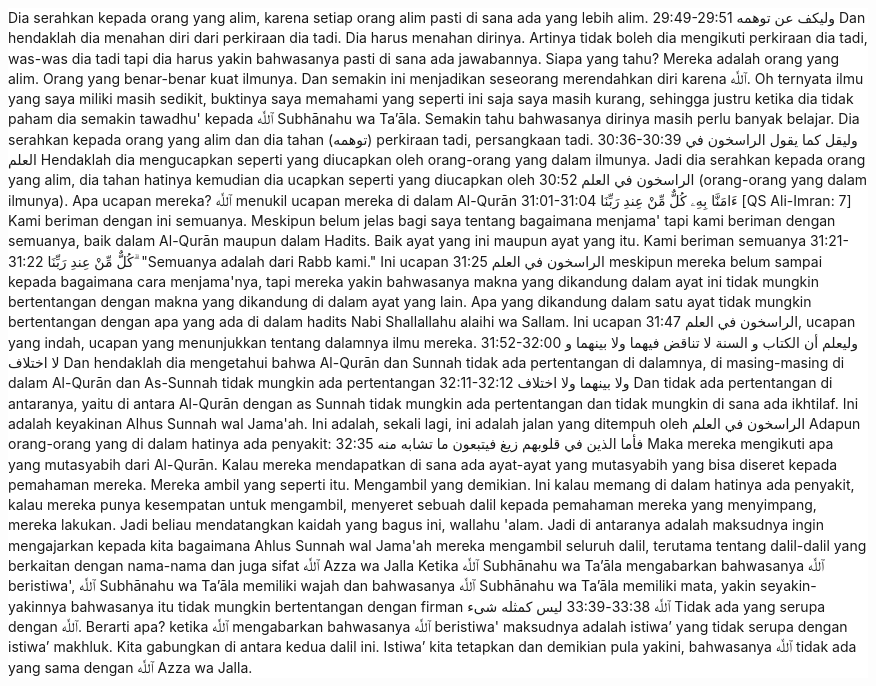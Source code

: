 Dia serahkan kepada orang yang alim, karena setiap orang alim pasti di sana ada yang lebih alim.
29:49-29:51
وليكف عن توهمه
Dan hendaklah dia menahan diri dari perkiraan dia tadi.
Dia harus menahan dirinya. Artinya tidak boleh dia mengikuti perkiraan dia tadi, was-was dia tadi tapi dia harus yakin bahwasanya pasti di sana ada jawabannya.
Siapa yang tahu? Mereka adalah orang yang alim. Orang yang benar-benar kuat ilmunya. Dan semakin ini menjadikan seseorang merendahkan diri karena ٱللَّٰه. Oh ternyata ilmu yang saya miliki masih sedikit, buktinya saya memahami yang seperti ini saja saya masih kurang, sehingga justru ketika dia tidak paham dia semakin tawadhu' kepada ٱللَّٰه Subhānahu wa Ta’āla.
Semakin tahu bahwasanya dirinya masih perlu banyak belajar. Dia serahkan kepada orang yang alim dan dia tahan (توهمه) perkiraan tadi, persangkaan tadi.
30:36-30:39
وليقل كما يقول الراسخون في العلم
Hendaklah dia mengucapkan seperti yang diucapkan oleh orang-orang yang dalam ilmunya.
Jadi dia serahkan kepada orang yang alim, dia tahan hatinya kemudian dia ucapkan seperti yang diucapkan oleh 30:52 الراسخون في العلم (orang-orang yang dalam ilmunya).
Apa ucapan mereka? ٱللَّٰه menukil ucapan mereka di dalam Al-Qurān
31:01-31:04
ءَامَنَّا بِهِۦ كُلٌّ مِّنْ عِندِ رَبِّنَا
[QS Ali-Imran: 7]
Kami beriman dengan ini semuanya. Meskipun belum jelas bagi saya tentang bagaimana menjama' tapi kami beriman dengan semuanya, baik dalam Al-Qurān maupun dalam Hadits. Baik ayat yang ini maupun ayat yang itu. Kami beriman semuanya
31:21-31:22
كُلٌّ مِّنْ عِندِ رَبِّنَا ۗ
"Semuanya adalah dari Rabb kami."
Ini ucapan 31:25 الراسخون في العلم meskipun mereka belum sampai kepada bagaimana cara menjama'nya, tapi mereka yakin bahwasanya makna yang dikandung dalam ayat ini tidak mungkin bertentangan dengan makna yang dikandung di dalam ayat yang lain.
Apa yang dikandung dalam satu ayat tidak mungkin bertentangan dengan apa yang ada di dalam hadits Nabi Shallallahu alaihi wa Sallam. Ini ucapan 31:47 الراسخون في العلم, ucapan yang indah, ucapan yang menunjukkan tentang dalamnya ilmu mereka.
31:52-32:00
وليعلم أن الكتاب و السنة لا تناقض فيهما ولا بينهما و لا اختلاف
Dan hendaklah dia mengetahui bahwa Al-Qurān dan Sunnah tidak ada pertentangan di dalamnya, di masing-masing di dalam Al-Qurān dan As-Sunnah tidak mungkin ada pertentangan
32:11-32:12
ولا بينهما ولا اختلاف
Dan tidak ada pertentangan di antaranya, yaitu di antara Al-Qurān dengan as Sunnah tidak mungkin ada pertentangan dan tidak mungkin di sana ada ikhtilaf.
Ini adalah keyakinan Alhus Sunnah wal Jama'ah. Ini adalah, sekali lagi, ini adalah jalan yang ditempuh oleh الراسخون في العلم
Adapun orang-orang yang di dalam hatinya ada penyakit:
32:35
فأما الذين في قلوبهم زيغ فيتبعون ما تشابه منه
Maka mereka mengikuti apa yang mutasyabih dari Al-Qurān. Kalau mereka mendapatkan di sana ada ayat-ayat yang mutasyabih yang bisa diseret kepada pemahaman mereka. Mereka ambil yang seperti itu. Mengambil yang demikian.
Ini kalau memang di dalam hatinya ada penyakit, kalau mereka punya kesempatan untuk mengambil, menyeret sebuah dalil kepada pemahaman mereka yang menyimpang, mereka lakukan.
Jadi beliau mendatangkan kaidah yang bagus ini, wallahu 'alam. Jadi di antaranya adalah maksudnya ingin mengajarkan kepada kita bagaimana Ahlus Sunnah wal Jama'ah mereka mengambil seluruh dalil, terutama tentang dalil-dalil yang berkaitan dengan nama-nama dan juga sifat ٱللَّٰه Azza wa Jalla
Ketika ٱللَّٰه Subhānahu wa Ta’āla mengabarkan bahwasanya ٱللَّٰه beristiwa', ٱللَّٰه Subhānahu wa Ta’āla memiliki wajah dan bahwasanya ٱللَّٰه Subhānahu wa Ta’āla memiliki mata, yakin seyakin-yakinnya bahwasanya itu tidak mungkin bertentangan dengan firman ٱللَّٰه
33:38-33:39
  ليس كمثله شىء  Tidak ada yang serupa dengan ٱللَّٰه.
Berarti apa? ketika ٱللَّٰه mengabarkan bahwasanya ٱللَّٰه beristiwa' maksudnya adalah istiwa’ yang tidak serupa dengan istiwa’ makhluk. Kita gabungkan di antara kedua dalil ini. Istiwa’ kita tetapkan dan demikian pula yakini, bahwasanya ٱللَّٰه tidak ada yang sama dengan ٱللَّٰه Azza wa Jalla.